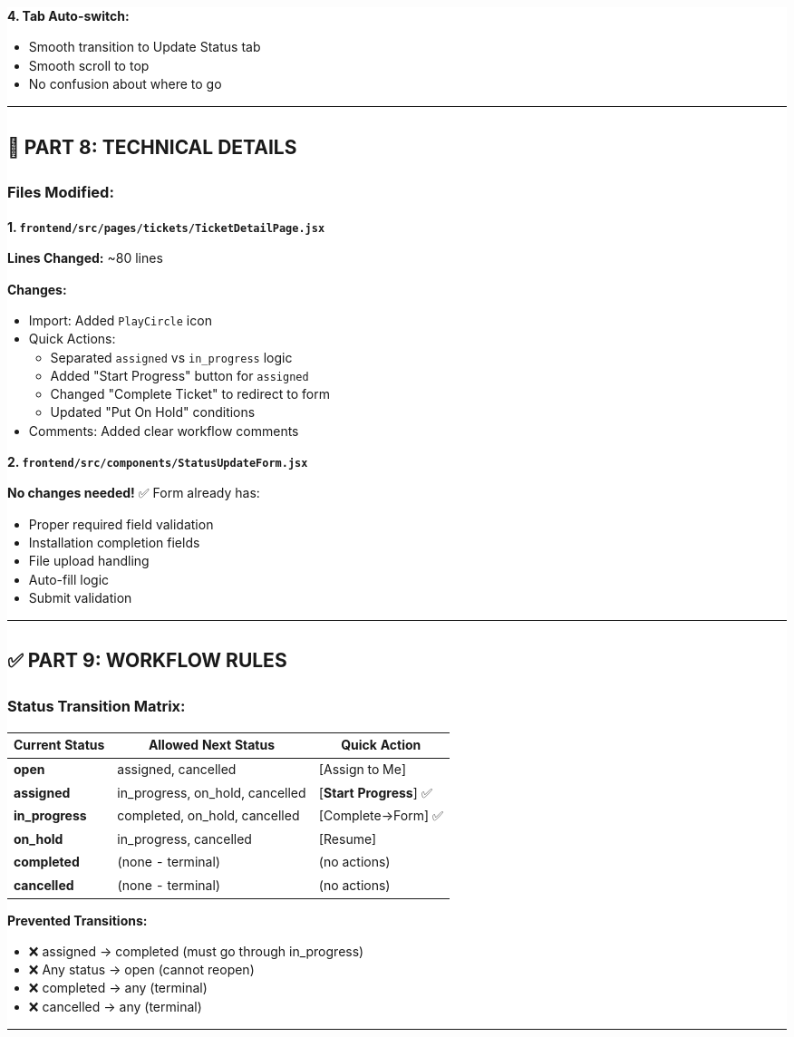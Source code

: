 **4. Tab Auto-switch:**
- Smooth transition to Update Status tab
- Smooth scroll to top
- No confusion about where to go

---

## 🔧 **PART 8: TECHNICAL DETAILS**

### **Files Modified:**

**1. `frontend/src/pages/tickets/TicketDetailPage.jsx`**

**Lines Changed:** ~80 lines

**Changes:**
- Import: Added `PlayCircle` icon
- Quick Actions:
  - Separated `assigned` vs `in_progress` logic
  - Added "Start Progress" button for `assigned`
  - Changed "Complete Ticket" to redirect to form
  - Updated "Put On Hold" conditions
- Comments: Added clear workflow comments

**2. `frontend/src/components/StatusUpdateForm.jsx`**

**No changes needed!** ✅ Form already has:
- Proper required field validation
- Installation completion fields
- File upload handling
- Auto-fill logic
- Submit validation

---

## ✅ **PART 9: WORKFLOW RULES**

### **Status Transition Matrix:**

| Current Status | Allowed Next Status | Quick Action |
|----------------|---------------------|--------------|
| **open** | assigned, cancelled | [Assign to Me] |
| **assigned** | in_progress, on_hold, cancelled | [**Start Progress**] ✅ |
| **in_progress** | completed, on_hold, cancelled | [Complete→Form] ✅ |
| **on_hold** | in_progress, cancelled | [Resume] |
| **completed** | (none - terminal) | (no actions) |
| **cancelled** | (none - terminal) | (no actions) |

**Prevented Transitions:**
- ❌ assigned → completed (must go through in_progress)
- ❌ Any status → open (cannot reopen)
- ❌ completed → any (terminal)
- ❌ cancelled → any (terminal)

---